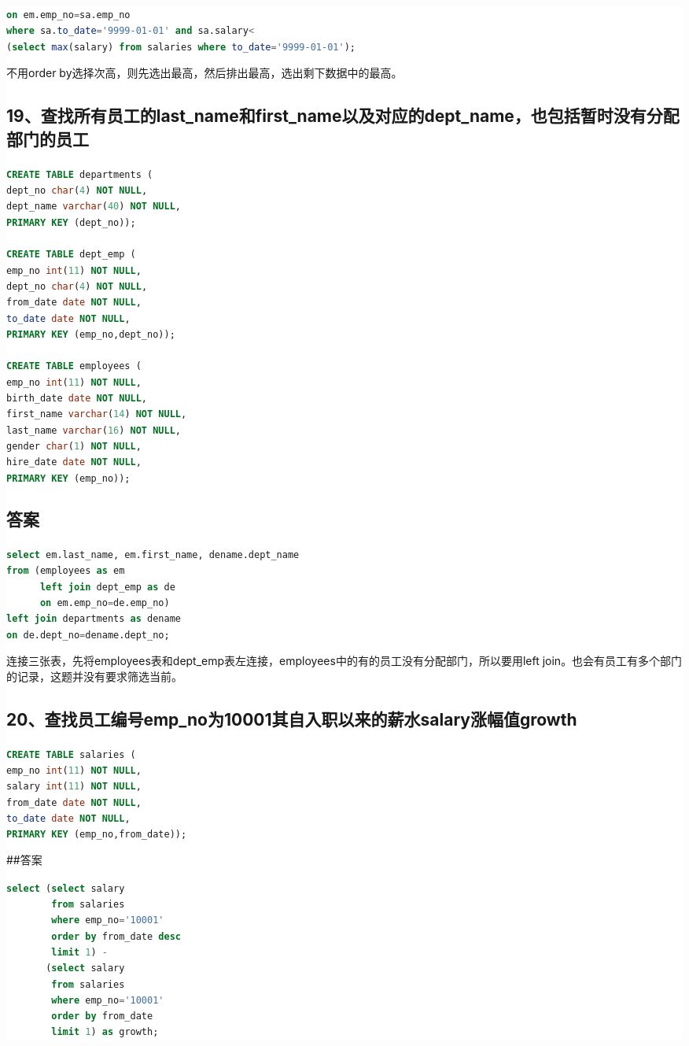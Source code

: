 ```sql
on em.emp_no=sa.emp_no
where sa.to_date='9999-01-01' and sa.salary<
(select max(salary) from salaries where to_date='9999-01-01');
```
不用order by选择次高，则先选出最高，然后排出最高，选出剩下数据中的最高。
## 19、查找所有员工的last_name和first_name以及对应的dept_name，也包括暂时没有分配部门的员工
```sql
CREATE TABLE departments (
dept_no char(4) NOT NULL,
dept_name varchar(40) NOT NULL,
PRIMARY KEY (dept_no));

CREATE TABLE dept_emp (
emp_no int(11) NOT NULL,
dept_no char(4) NOT NULL,
from_date date NOT NULL,
to_date date NOT NULL,
PRIMARY KEY (emp_no,dept_no));

CREATE TABLE employees (
emp_no int(11) NOT NULL,
birth_date date NOT NULL,
first_name varchar(14) NOT NULL,
last_name varchar(16) NOT NULL,
gender char(1) NOT NULL,
hire_date date NOT NULL,
PRIMARY KEY (emp_no));
```
## 答案
```sql
select em.last_name, em.first_name, dename.dept_name
from (employees as em 
      left join dept_emp as de 
      on em.emp_no=de.emp_no)
left join departments as dename
on de.dept_no=dename.dept_no;
```
连接三张表，先将employees表和dept_emp表左连接，employees中的有的员工没有分配部门，所以要用left join。也会有员工有多个部门的记录，这题并没有要求筛选当前。
## 20、查找员工编号emp_no为10001其自入职以来的薪水salary涨幅值growth
```sql
CREATE TABLE salaries (
emp_no int(11) NOT NULL,
salary int(11) NOT NULL,
from_date date NOT NULL,
to_date date NOT NULL,
PRIMARY KEY (emp_no,from_date));
```
##答案
```sql
select (select salary 
        from salaries 
        where emp_no='10001' 
        order by from_date desc 
        limit 1) -
       (select salary 
        from salaries 
        where emp_no='10001' 
        order by from_date 
        limit 1) as growth;
```